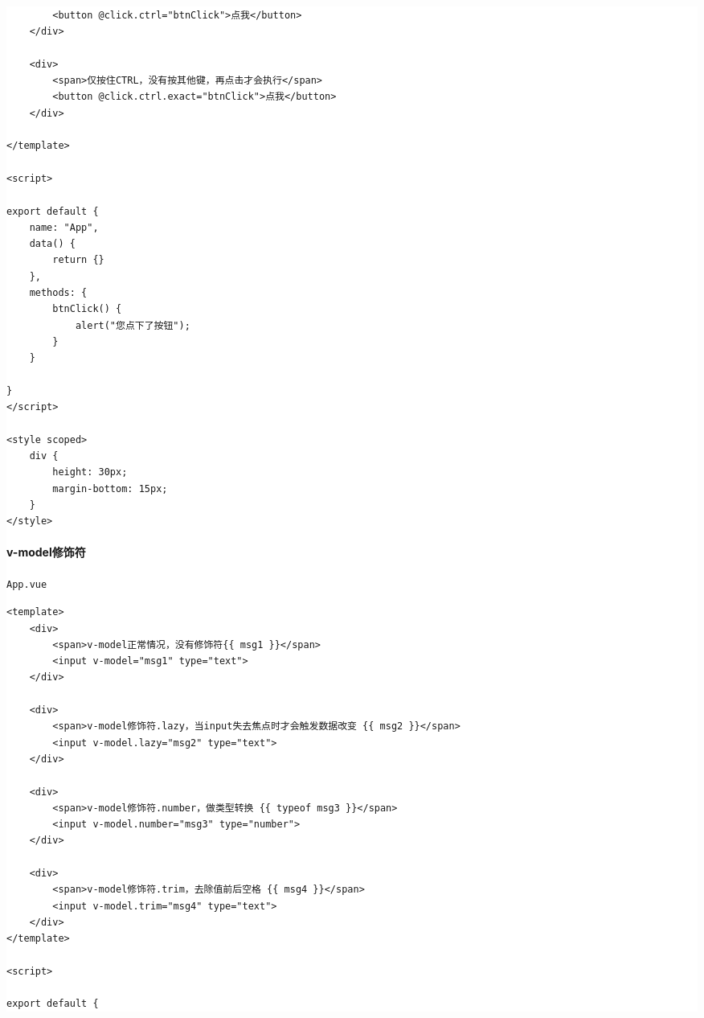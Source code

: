 ```vue
        <button @click.ctrl="btnClick">点我</button>
    </div>

    <div>
        <span>仅按住CTRL，没有按其他键，再点击才会执行</span>
        <button @click.ctrl.exact="btnClick">点我</button>
    </div>

</template>

<script>

export default {
    name: "App",
    data() {
        return {}
    },
    methods: {
        btnClick() {
            alert("您点下了按钮");
        }
    }

}
</script>

<style scoped>
    div {
        height: 30px;
        margin-bottom: 15px;
    }
</style>
```

#### v-model修饰符

`App.vue`

```vue
<template>
    <div>
        <span>v-model正常情况，没有修饰符{{ msg1 }}</span>
        <input v-model="msg1" type="text">
    </div>

    <div>
        <span>v-model修饰符.lazy，当input失去焦点时才会触发数据改变 {{ msg2 }}</span>
        <input v-model.lazy="msg2" type="text">
    </div>

    <div>
        <span>v-model修饰符.number，做类型转换 {{ typeof msg3 }}</span>
        <input v-model.number="msg3" type="number">
    </div>

    <div>
        <span>v-model修饰符.trim，去除值前后空格 {{ msg4 }}</span>
        <input v-model.trim="msg4" type="text">
    </div>
</template>

<script>

export default {
```